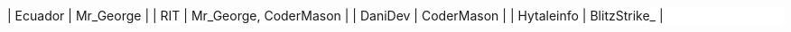 | Ecuador | Mr_George |
| RIT | Mr_George, CoderMason |
| DaniDev | CoderMason |
| Hytaleinfo | BlitzStrike_ |
